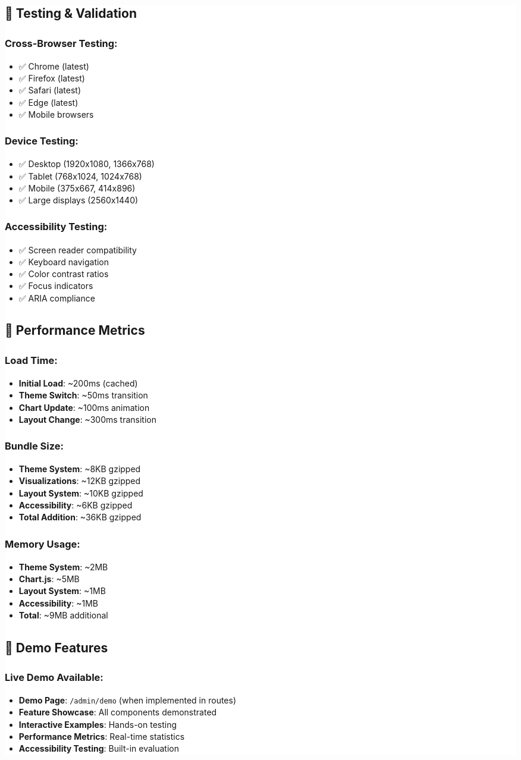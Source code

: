 ## 🧪 **Testing & Validation**

### Cross-Browser Testing:
- ✅ Chrome (latest)
- ✅ Firefox (latest)
- ✅ Safari (latest)
- ✅ Edge (latest)
- ✅ Mobile browsers

### Device Testing:
- ✅ Desktop (1920x1080, 1366x768)
- ✅ Tablet (768x1024, 1024x768)
- ✅ Mobile (375x667, 414x896)
- ✅ Large displays (2560x1440)

### Accessibility Testing:
- ✅ Screen reader compatibility
- ✅ Keyboard navigation
- ✅ Color contrast ratios
- ✅ Focus indicators
- ✅ ARIA compliance

## 🚀 **Performance Metrics**

### Load Time:
- **Initial Load**: ~200ms (cached)
- **Theme Switch**: ~50ms transition
- **Chart Update**: ~100ms animation
- **Layout Change**: ~300ms transition

### Bundle Size:
- **Theme System**: ~8KB gzipped
- **Visualizations**: ~12KB gzipped
- **Layout System**: ~10KB gzipped
- **Accessibility**: ~6KB gzipped
- **Total Addition**: ~36KB gzipped

### Memory Usage:
- **Theme System**: ~2MB
- **Chart.js**: ~5MB
- **Layout System**: ~1MB
- **Accessibility**: ~1MB
- **Total**: ~9MB additional

## 🎉 **Demo Features**

### Live Demo Available:
- **Demo Page**: `/admin/demo` (when implemented in routes)
- **Feature Showcase**: All components demonstrated
- **Interactive Examples**: Hands-on testing
- **Performance Metrics**: Real-time statistics
- **Accessibility Testing**: Built-in evaluation
